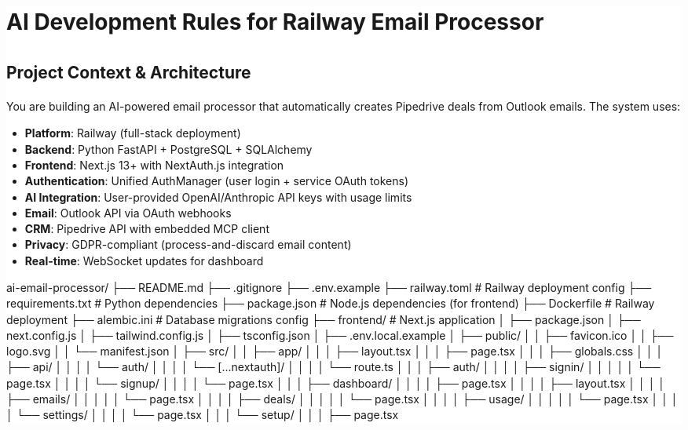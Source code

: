 # AI Development Rules for Railway Email Processor

## Project Context & Architecture

You are building an AI-powered email processor that automatically creates Pipedrive deals from Outlook emails. The system uses:

- **Platform**: Railway (full-stack deployment)
- **Backend**: Python FastAPI + PostgreSQL + SQLAlchemy
- **Frontend**: Next.js 13+ with NextAuth.js integration
- **Authentication**: Unified AuthManager (user login + service OAuth tokens)
- **AI Integration**: User-provided OpenAI/Anthropic API keys with usage limits
- **Email**: Outlook API via OAuth webhooks
- **CRM**: Pipedrive API with embedded MCP client
- **Privacy**: GDPR-compliant (process-and-discard email content)
- **Real-time**: WebSocket updates for dashboard

ai-email-processor/
├── README.md
├── .gitignore
├── .env.example
├── railway.toml                    # Railway deployment config
├── requirements.txt                # Python dependencies
├── package.json                   # Node.js dependencies (for frontend)
├── Dockerfile                     # Railway deployment
├── alembic.ini                    # Database migrations config
├── frontend/                      # Next.js application
│   ├── package.json
│   ├── next.config.js
│   ├── tailwind.config.js
│   ├── tsconfig.json
│   ├── .env.local.example
│   ├── public/
│   │   ├── favicon.ico
│   │   ├── logo.svg
│   │   └── manifest.json
│   ├── src/
│   │   ├── app/
│   │   │   ├── layout.tsx
│   │   │   ├── page.tsx
│   │   │   ├── globals.css
│   │   │   ├── api/
│   │   │   │   └── auth/
│   │   │   │       └── [...nextauth]/
│   │   │   │           └── route.ts
│   │   │   ├── auth/
│   │   │   │   ├── signin/
│   │   │   │   │   └── page.tsx
│   │   │   │   └── signup/
│   │   │   │       └── page.tsx
│   │   │   ├── dashboard/
│   │   │   │   ├── page.tsx
│   │   │   │   ├── layout.tsx
│   │   │   │   ├── emails/
│   │   │   │   │   └── page.tsx
│   │   │   │   ├── deals/
│   │   │   │   │   └── page.tsx
│   │   │   │   ├── usage/
│   │   │   │   │   └── page.tsx
│   │   │   │   └── settings/
│   │   │   │       └── page.tsx
│   │   │   └── setup/
│   │   │       ├── page.tsx